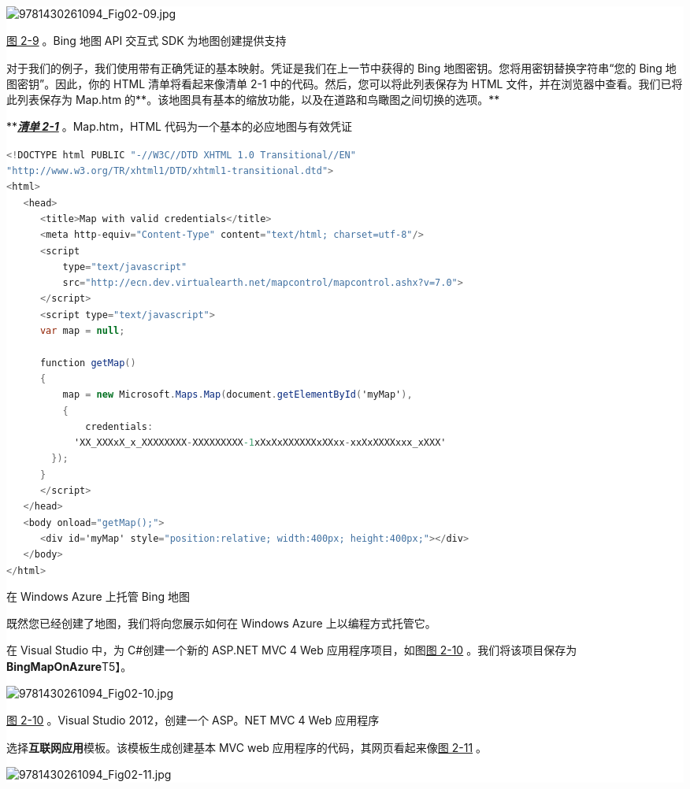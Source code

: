 ![9781430261094_Fig02-09.jpg](images/9781430261094_Fig02-09.jpg)

[图 2-9](#_Fig9) 。Bing 地图 API 交互式 SDK 为地图创建提供支持

对于我们的例子，我们使用带有正确凭证的基本映射。凭证是我们在上一节中获得的 Bing 地图密钥。您将用密钥替换字符串“您的 Bing 地图密钥”。因此，你的 HTML 清单将看起来像清单 2-1 中的代码。然后，您可以将此列表保存为 HTML 文件，并在浏览器中查看。我们已将此列表保存为 Map.htm 的**。该地图具有基本的缩放功能，以及在道路和鸟瞰图之间切换的选项。**

 *****[清单 2-1](#_list1)*** 。Map.htm，HTML 代码为一个基本的必应地图与有效凭证

```cs
<!DOCTYPE html PUBLIC "-//W3C//DTD XHTML 1.0 Transitional//EN"
"http://www.w3.org/TR/xhtml1/DTD/xhtml1-transitional.dtd">
<html>
   <head>
      <title>Map with valid credentials</title>
      <meta http-equiv="Content-Type" content="text/html; charset=utf-8"/>
      <script
          type="text/javascript"
          src="http://ecn.dev.virtualearth.net/mapcontrol/mapcontrol.ashx?v=7.0">
      </script>
      <script type="text/javascript">
      var map = null;

      function getMap()
      {
          map = new Microsoft.Maps.Map(document.getElementById('myMap'),
          {
              credentials:
            'XX_XXXxX_x_XXXXXXXX-XXXXXXXXX-1xXxXxXXXXXXxXXxx-xxXxXXXXxxx_xXXX'
        });
      }
      </script>
   </head>
   <body onload="getMap();">
      <div id='myMap' style="position:relative; width:400px; height:400px;"></div>
   </body>
</html>

```

在 Windows Azure 上托管 Bing 地图

既然您已经创建了地图，我们将向您展示如何在 Windows Azure 上以编程方式托管它。

在 Visual Studio 中，为 C#创建一个新的 ASP.NET MVC 4 Web 应用程序项目，如图[图 2-10](#Fig10) 。我们将该项目保存为**BingMapOnAzure**T5】。

![9781430261094_Fig02-10.jpg](images/9781430261094_Fig02-10.jpg)

[图 2-10](#_Fig10) 。Visual Studio 2012，创建一个 ASP。NET MVC 4 Web 应用程序

选择**互联网应用**模板。该模板生成创建基本 MVC web 应用程序的代码，其网页看起来像[图 2-11](#Fig11) 。

![9781430261094_Fig02-11.jpg](images/9781430261094_Fig02-11.jpg)
